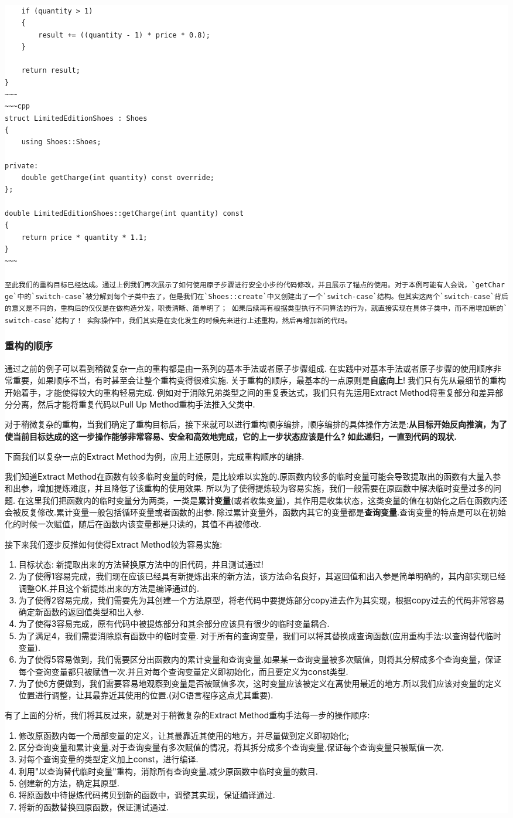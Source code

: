 		if (quantity > 1)
		{
			result += ((quantity - 1) * price * 0.8);
		}

		return result;
	}
	~~~
	~~~cpp
	struct LimitedEditionShoes : Shoes
	{
		using Shoes::Shoes;

	private:
		double getCharge(int quantity) const override;
	};

	double LimitedEditionShoes::getCharge(int quantity) const
	{
		return price * quantity * 1.1;
	}
	~~~
	
	至此我们的重构目标已经达成。通过上例我们再次展示了如何使用原子步骤进行安全小步的代码修改，并且展示了锚点的使用。对于本例可能有人会说，`getCharge`中的`switch-case`被分解到每个子类中去了，但是我们在`Shoes::create`中又创建出了一个`switch-case`结构。但其实这两个`switch-case`背后的意义是不同的，重构后的仅仅是在做构造分发，职责清晰、简单明了； 如果后续再有根据类型执行不同算法的行为，就直接实现在具体子类中，而不用增加新的`switch-case`结构了！ 实际操作中，我们其实是在变化发生的时候先来进行上述重构，然后再增加新的代码。

### 重构的顺序

通过之前的例子可以看到稍微复杂一点的重构都是由一系列的基本手法或者原子步骤组成. 在实践中对基本手法或者原子步骤的使用顺序非常重要，如果顺序不当，有时甚至会让整个重构变得很难实施.
关于重构的顺序，最基本的一点原则是**自底向上**! 我们只有先从最细节的重构开始着手，才能使得较大的重构轻易完成.
例如对于消除兄弟类型之间的重复表达式，我们只有先运用Extract Method将重复部分和差异部分分离，然后才能将重复代码以Pull Up Method重构手法推入父类中.

对于稍微复杂的重构，当我们确定了重构目标后，接下来就可以进行重构顺序编排，顺序编排的具体操作方法是:**从目标开始反向推演，为了使当前目标达成的这一步操作能够非常容易、安全和高效地完成，它的上一步状态应该是什么? 如此递归，一直到代码的现状.**

下面我们以复杂一点的Extract Method为例，应用上述原则，完成重构顺序的编排.

我们知道Extract Method在函数有较多临时变量的时候，是比较难以实施的.原函数内较多的临时变量可能会导致提取出的函数有大量入参和出参，增加提炼难度，并且降低了该重构的使用效果.
所以为了使得提炼较为容易实施，我们一般需要在原函数中解决临时变量过多的问题.
在这里我们把函数内的临时变量分为两类，一类是**累计变量**(或者收集变量)，其作用是收集状态，这类变量的值在初始化之后在函数内还会被反复修改.累计变量一般包括循环变量或者函数的出参. 除过累计变量外，函数内其它的变量都是**查询变量**.查询变量的特点是可以在初始化的时候一次赋值，随后在函数内该变量都是只读的，其值不再被修改.

接下来我们逐步反推如何使得Extract Method较为容易实施:
1. 目标状态: 新提取出来的方法替换原方法中的旧代码，并且测试通过!
2. 为了使得1容易完成，我们现在应该已经具有新提炼出来的新方法，该方法命名良好，其返回值和出入参是简单明确的，其内部实现已经调整OK.并且这个新提炼出来的方法是编译通过的.
3. 为了使得2容易完成，我们需要先为其创建一个方法原型，将老代码中要提炼部分copy进去作为其实现，根据copy过去的代码非常容易确定新函数的返回值类型和出入参.
4. 为了使得3容易完成，原有代码中被提炼部分和其余部分应该具有很少的临时变量耦合.
5. 为了满足4，我们需要消除原有函数中的临时变量. 对于所有的查询变量，我们可以将其替换成查询函数(应用重构手法:以查询替代临时变量).
6. 为了使得5容易做到，我们需要区分出函数内的累计变量和查询变量.如果某一查询变量被多次赋值，则将其分解成多个查询变量，保证每个查询变量都只被赋值一次.并且对每个查询变量定义即初始化，而且要定义为const类型.
7. 为了使6方便做到，我们需要容易地观察到变量是否被赋值多次，这时变量应该被定义在离使用最近的地方.所以我们应该对变量的定义位置进行调整，让其最靠近其使用的位置.(对C语言程序这点尤其重要).

有了上面的分析，我们将其反过来，就是对于稍微复杂的Extract Method重构手法每一步的操作顺序:
1. 修改原函数内每一个局部变量的定义，让其最靠近其使用的地方，并尽量做到定义即初始化;
2. 区分查询变量和累计变量.对于查询变量有多次赋值的情况，将其拆分成多个查询变量.保证每个查询变量只被赋值一次.
3. 对每个查询变量的类型定义加上const，进行编译.
4. 利用"以查询替代临时变量"重构，消除所有查询变量.减少原函数中临时变量的数目.
5. 创建新的方法，确定其原型.
6. 将原函数中待提炼代码拷贝到新的函数中，调整其实现，保证编译通过.
7. 将新的函数替换回原函数，保证测试通过.
